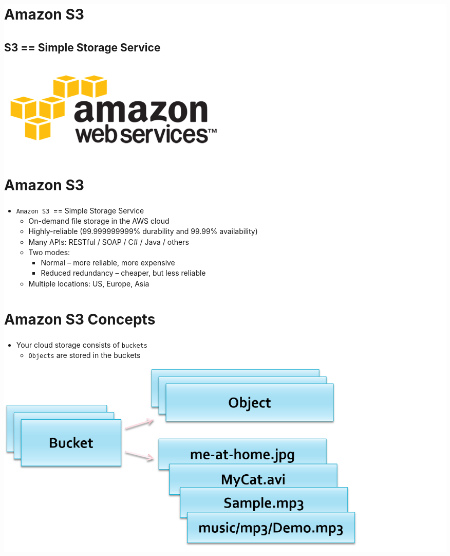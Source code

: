 


# Amazon S3
##  S3 == Simple Storage Service

<img class="slide-image" src="imgs/amazon.png" style="width:50%; top:60%; left:25%" />


# Amazon S3
* `Amazon S3 `== Simple Storage Service
  * On-demand file storage in the AWS cloud
  * Highly-reliable (99.999999999% durability and 99.99% availability)
  * Many APIs: RESTful / SOAP / C# / Java / others
  * Two modes:
    * Normal – more reliable, more expensive
    * Reduced redundancy – cheaper, but less reliable
  * Multiple locations: US, Europe, Asia


# Amazon S3 Concepts
* Your cloud storage consists of `buckets`
  * `Objects` are stored in the buckets

<img class="slide-image" src="imgs/s3-concepts.png" style="width:80%; top:35%; left:5%" />